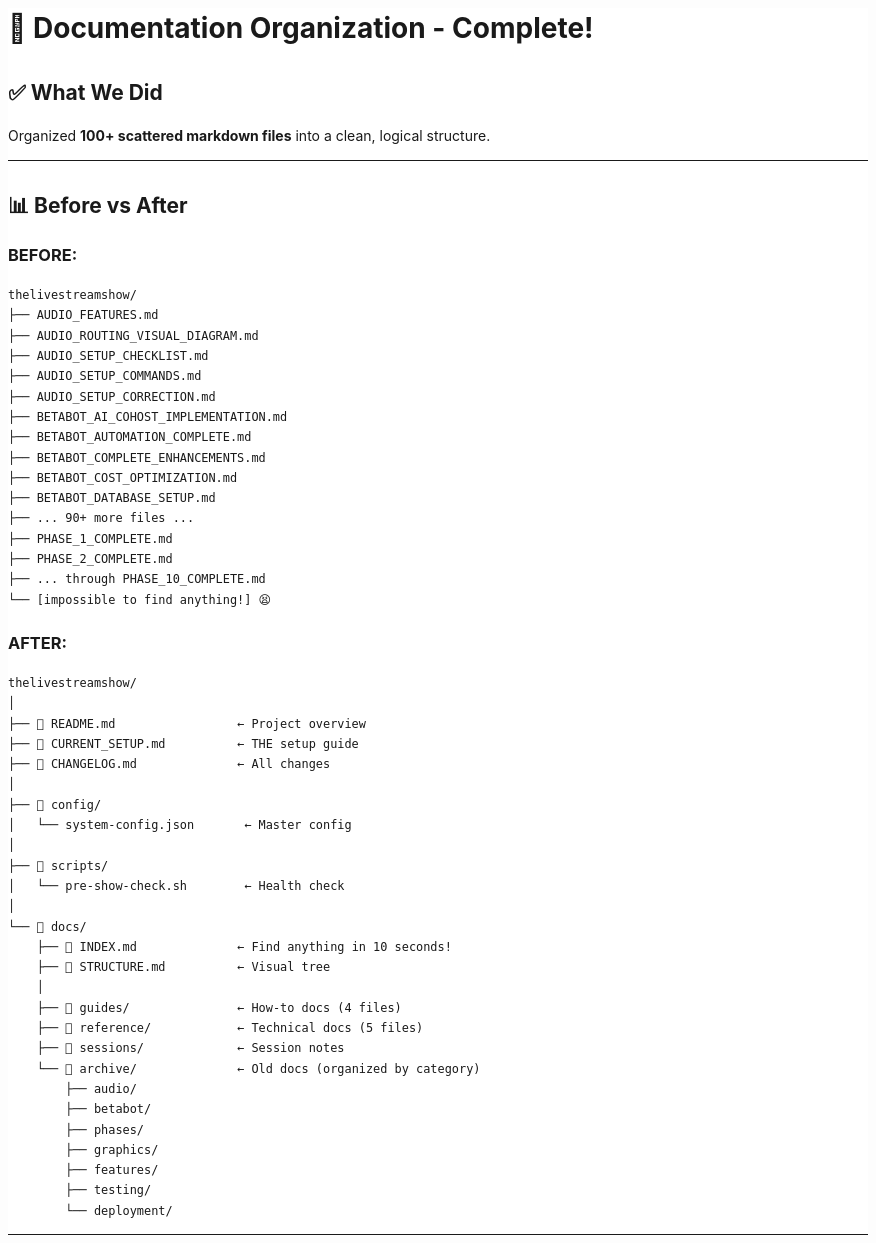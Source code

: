 # 📁 Documentation Organization - Complete!

## ✅ What We Did

Organized **100+ scattered markdown files** into a clean, logical structure.

---

## 📊 Before vs After

### BEFORE:
```
thelivestreamshow/
├── AUDIO_FEATURES.md
├── AUDIO_ROUTING_VISUAL_DIAGRAM.md
├── AUDIO_SETUP_CHECKLIST.md
├── AUDIO_SETUP_COMMANDS.md
├── AUDIO_SETUP_CORRECTION.md
├── BETABOT_AI_COHOST_IMPLEMENTATION.md
├── BETABOT_AUTOMATION_COMPLETE.md
├── BETABOT_COMPLETE_ENHANCEMENTS.md
├── BETABOT_COST_OPTIMIZATION.md
├── BETABOT_DATABASE_SETUP.md
├── ... 90+ more files ...
├── PHASE_1_COMPLETE.md
├── PHASE_2_COMPLETE.md
├── ... through PHASE_10_COMPLETE.md
└── [impossible to find anything!] 😫
```

### AFTER:
```
thelivestreamshow/
│
├── 📄 README.md                 ← Project overview
├── 📄 CURRENT_SETUP.md          ← THE setup guide
├── 📄 CHANGELOG.md              ← All changes
│
├── 📁 config/
│   └── system-config.json       ← Master config
│
├── 📁 scripts/
│   └── pre-show-check.sh        ← Health check
│
└── 📁 docs/
    ├── 📄 INDEX.md              ← Find anything in 10 seconds!
    ├── 📄 STRUCTURE.md          ← Visual tree
    │
    ├── 📁 guides/               ← How-to docs (4 files)
    ├── 📁 reference/            ← Technical docs (5 files)
    ├── 📁 sessions/             ← Session notes
    └── 📁 archive/              ← Old docs (organized by category)
        ├── audio/
        ├── betabot/
        ├── phases/
        ├── graphics/
        ├── features/
        ├── testing/
        └── deployment/
```

---